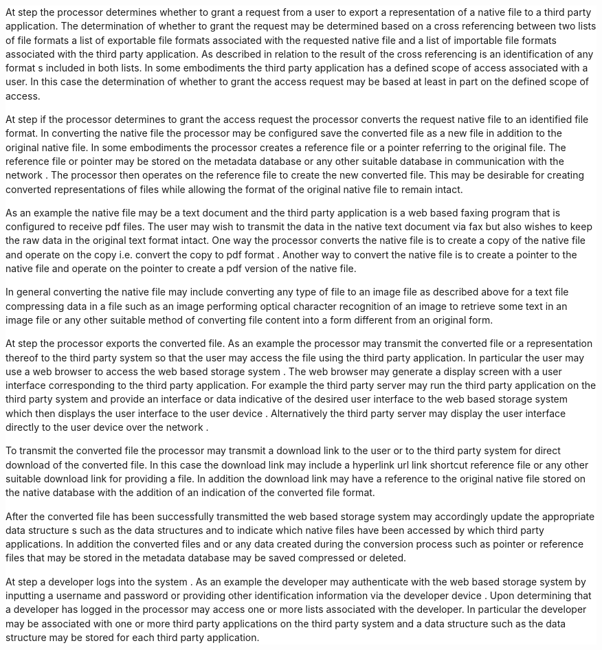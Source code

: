At step the processor determines whether to grant a request from a user to export a representation of a native file to a third party application. The determination of whether to grant the request may be determined based on a cross referencing between two lists of file formats a list of exportable file formats associated with the requested native file and a list of importable file formats associated with the third party application. As described in relation to the result of the cross referencing is an identification of any format s included in both lists. In some embodiments the third party application has a defined scope of access associated with a user. In this case the determination of whether to grant the access request may be based at least in part on the defined scope of access.

At step if the processor determines to grant the access request the processor converts the request native file to an identified file format. In converting the native file the processor may be configured save the converted file as a new file in addition to the original native file. In some embodiments the processor creates a reference file or a pointer referring to the original file. The reference file or pointer may be stored on the metadata database or any other suitable database in communication with the network . The processor then operates on the reference file to create the new converted file. This may be desirable for creating converted representations of files while allowing the format of the original native file to remain intact.

As an example the native file may be a text document and the third party application is a web based faxing program that is configured to receive pdf files. The user may wish to transmit the data in the native text document via fax but also wishes to keep the raw data in the original text format intact. One way the processor converts the native file is to create a copy of the native file and operate on the copy i.e. convert the copy to pdf format . Another way to convert the native file is to create a pointer to the native file and operate on the pointer to create a pdf version of the native file.

In general converting the native file may include converting any type of file to an image file as described above for a text file compressing data in a file such as an image performing optical character recognition of an image to retrieve some text in an image file or any other suitable method of converting file content into a form different from an original form.

At step the processor exports the converted file. As an example the processor may transmit the converted file or a representation thereof to the third party system so that the user may access the file using the third party application. In particular the user may use a web browser to access the web based storage system . The web browser may generate a display screen with a user interface corresponding to the third party application. For example the third party server may run the third party application on the third party system and provide an interface or data indicative of the desired user interface to the web based storage system which then displays the user interface to the user device . Alternatively the third party server may display the user interface directly to the user device over the network .

To transmit the converted file the processor may transmit a download link to the user or to the third party system for direct download of the converted file. In this case the download link may include a hyperlink url link shortcut reference file or any other suitable download link for providing a file. In addition the download link may have a reference to the original native file stored on the native database with the addition of an indication of the converted file format.

After the converted file has been successfully transmitted the web based storage system may accordingly update the appropriate data structure s such as the data structures and to indicate which native files have been accessed by which third party applications. In addition the converted files and or any data created during the conversion process such as pointer or reference files that may be stored in the metadata database may be saved compressed or deleted.

At step a developer logs into the system . As an example the developer may authenticate with the web based storage system by inputting a username and password or providing other identification information via the developer device . Upon determining that a developer has logged in the processor may access one or more lists associated with the developer. In particular the developer may be associated with one or more third party applications on the third party system and a data structure such as the data structure may be stored for each third party application.

